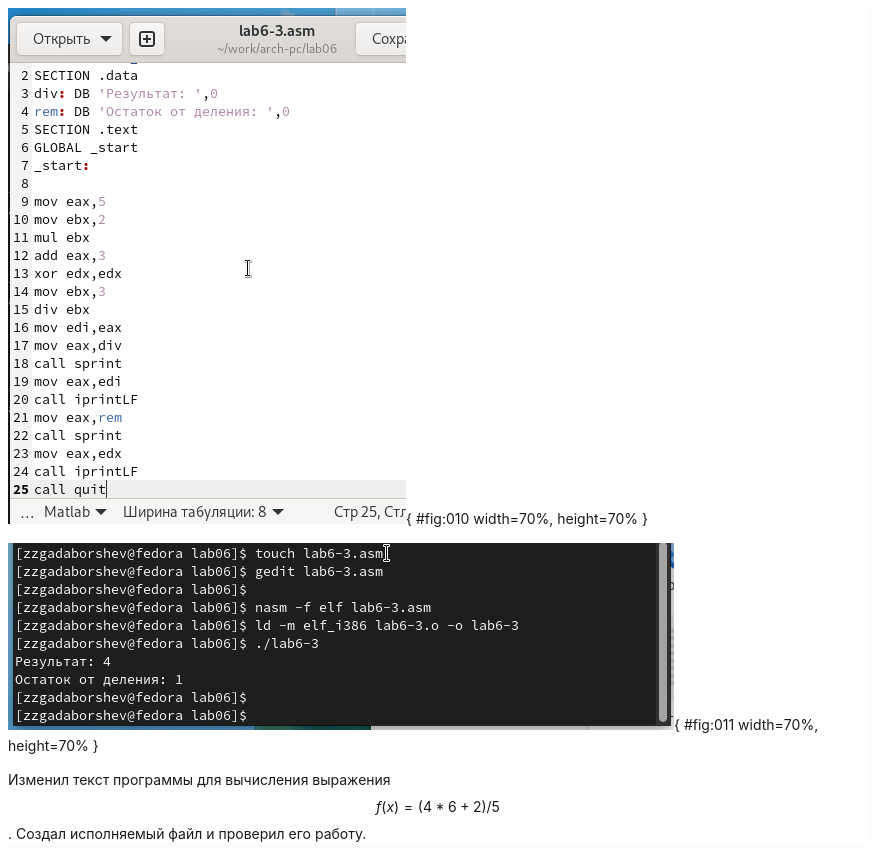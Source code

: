![Программа в файле lab6-3.asm](image/10.png){ #fig:010 width=70%, height=70% }

![Запуск программы lab6-3.asm](image/11.png){ #fig:011 width=70%, height=70% }

Изменил текст программы для вычисления выражения 
$$f(x) = (4 * 6 + 2)/5$$. 
Создал исполняемый файл и проверил его работу.
